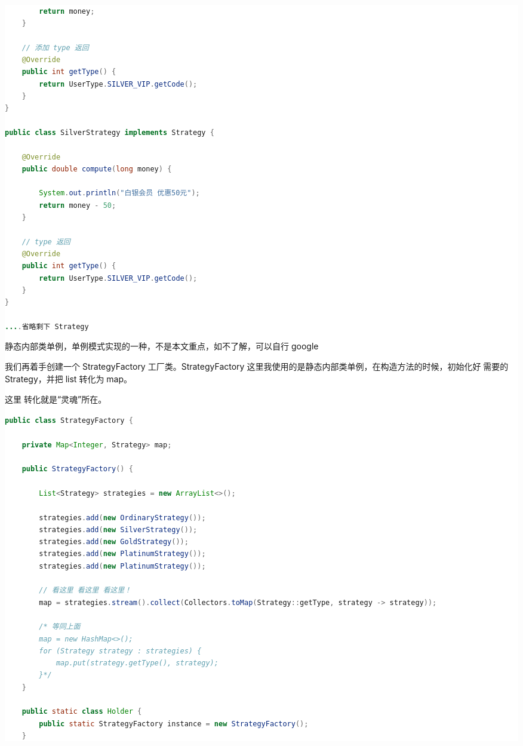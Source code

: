 ```java
        return money;
    }

    // 添加 type 返回
    @Override
    public int getType() {
        return UserType.SILVER_VIP.getCode();
    }
}

public class SilverStrategy implements Strategy {

    @Override
    public double compute(long money) {

        System.out.println("白银会员 优惠50元");
        return money - 50;
    }

    // type 返回
    @Override
    public int getType() {
        return UserType.SILVER_VIP.getCode();
    }
}

....省略剩下 Strategy
```

静态内部类单例，单例模式实现的一种，不是本文重点，如不了解，可以自行 google

我们再着手创建一个 StrategyFactory 工厂类。StrategyFactory 这里我使用的是静态内部类单例，在构造方法的时候，初始化好 需要的 Strategy，并把 list 转化为 map。

这里 转化就是“灵魂”所在。

```java
public class StrategyFactory {

    private Map<Integer, Strategy> map;

    public StrategyFactory() {

        List<Strategy> strategies = new ArrayList<>();

        strategies.add(new OrdinaryStrategy());
        strategies.add(new SilverStrategy());
        strategies.add(new GoldStrategy());
        strategies.add(new PlatinumStrategy());
        strategies.add(new PlatinumStrategy());

        // 看这里 看这里 看这里！
        map = strategies.stream().collect(Collectors.toMap(Strategy::getType, strategy -> strategy));

        /* 等同上面
        map = new HashMap<>();
        for (Strategy strategy : strategies) {
            map.put(strategy.getType(), strategy);
        }*/
    }

    public static class Holder {
        public static StrategyFactory instance = new StrategyFactory();
    }
```
